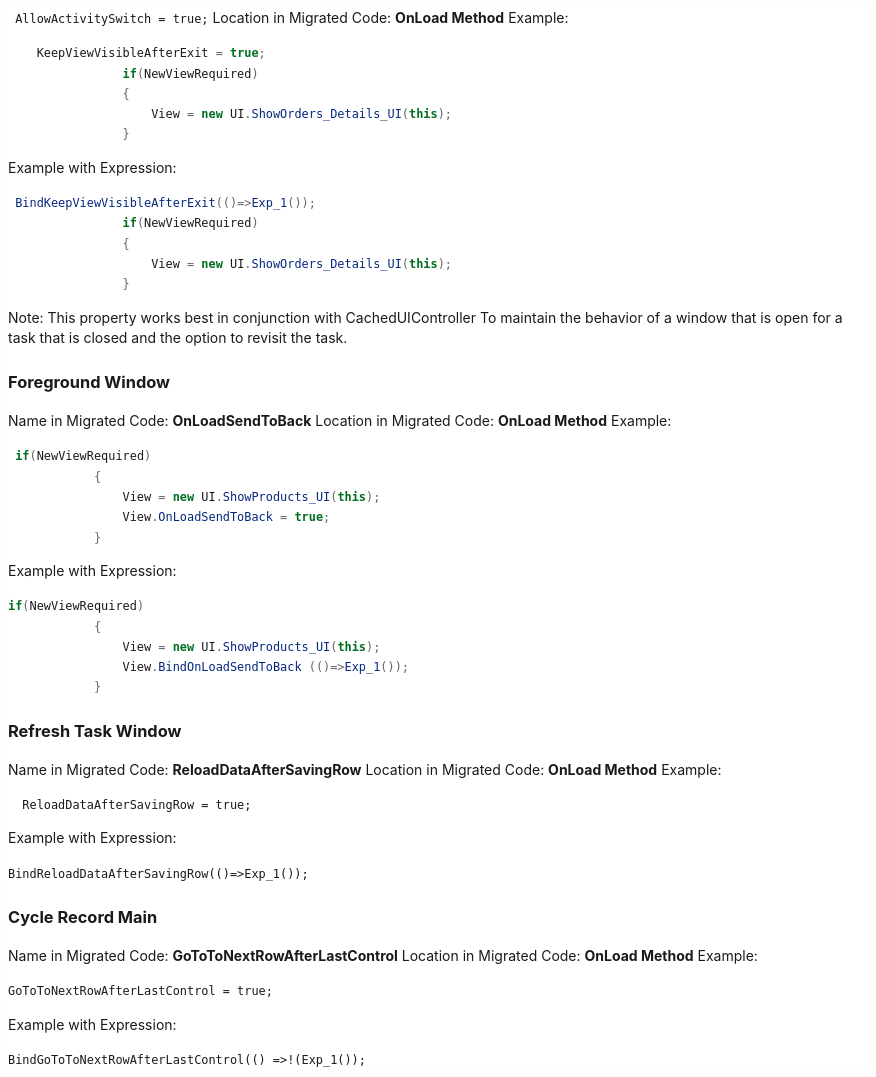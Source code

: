 ``` AllowActivitySwitch = true;```
Location in Migrated Code: **OnLoad Method**
Example:
```csharp
    KeepViewVisibleAfterExit = true;
                if(NewViewRequired)
                {
                    View = new UI.ShowOrders_Details_UI(this);
                }
```

Example with Expression:
```csharp
 BindKeepViewVisibleAfterExit(()=>Exp_1());
                if(NewViewRequired)
                {
                    View = new UI.ShowOrders_Details_UI(this);
                }
```
Note: This property works best in conjunction with CachedUIController To maintain the behavior of a window that is open for a task that is closed and the option to revisit the task.


### Foreground Window

Name in Migrated Code: **OnLoadSendToBack**
Location in Migrated Code: **OnLoad Method**
Example:
```csharp
 if(NewViewRequired)
            {
                View = new UI.ShowProducts_UI(this);
                View.OnLoadSendToBack = true;
            }
```

Example with Expression:
```csharp
if(NewViewRequired)
            {
                View = new UI.ShowProducts_UI(this);
                View.BindOnLoadSendToBack (()=>Exp_1());
            }
```

### Refresh Task Window

Name in Migrated Code: **ReloadDataAfterSavingRow** 
Location in Migrated Code: **OnLoad Method** 
Example:

```  ReloadDataAfterSavingRow = true;```

Example with Expression:

```BindReloadDataAfterSavingRow(()=>Exp_1());```

### Cycle Record Main

Name in Migrated Code: **GoToToNextRowAfterLastControl**
Location in Migrated Code: **OnLoad Method**
Example:

```GoToToNextRowAfterLastControl = true; ```

Example with Expression:

```BindGoToToNextRowAfterLastControl(() =>!(Exp_1());```
```